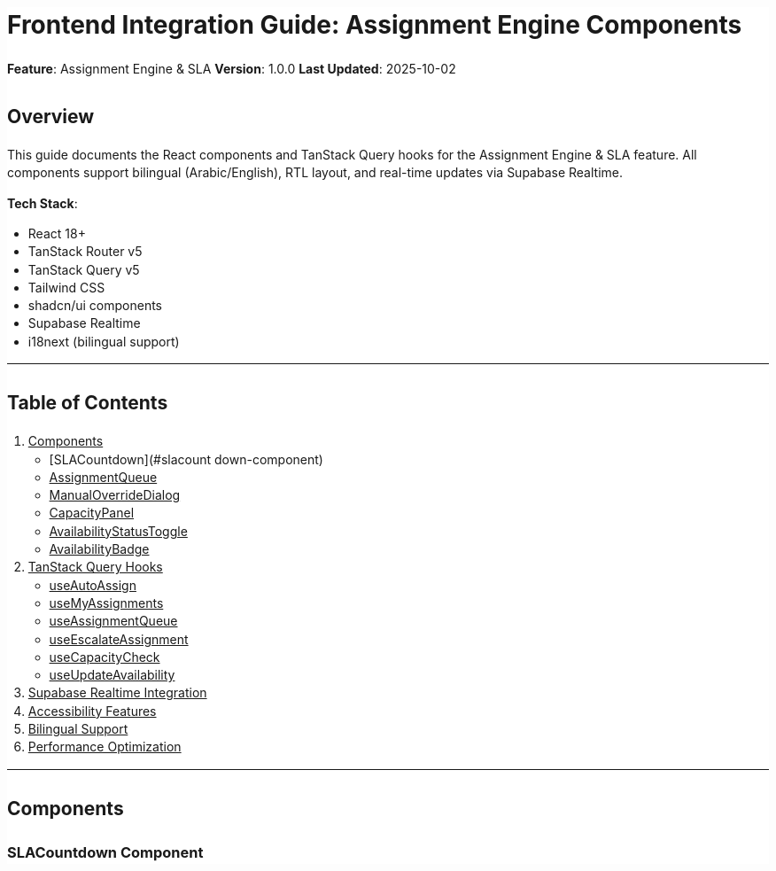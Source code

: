 # Frontend Integration Guide: Assignment Engine Components

**Feature**: Assignment Engine & SLA
**Version**: 1.0.0
**Last Updated**: 2025-10-02

## Overview

This guide documents the React components and TanStack Query hooks for the Assignment Engine & SLA feature. All components support bilingual (Arabic/English), RTL layout, and real-time updates via Supabase Realtime.

**Tech Stack**:
- React 18+
- TanStack Router v5
- TanStack Query v5
- Tailwind CSS
- shadcn/ui components
- Supabase Realtime
- i18next (bilingual support)

---

## Table of Contents

1. [Components](#components)
   - [SLACountdown](#slacount down-component)
   - [AssignmentQueue](#assignmentqueue-component)
   - [ManualOverrideDialog](#manualoverridedialog-component)
   - [CapacityPanel](#capacitypanel-component)
   - [AvailabilityStatusToggle](#availabilitystatustoggle-component)
   - [AvailabilityBadge](#availabilitybadge-component)
2. [TanStack Query Hooks](#tanstack-query-hooks)
   - [useAutoAssign](#useautoassign)
   - [useMyAssignments](#usemyassignments)
   - [useAssignmentQueue](#useassignmentqueue)
   - [useEscalateAssignment](#useescalateassignment)
   - [useCapacityCheck](#usecapacitycheck)
   - [useUpdateAvailability](#useupdateavailability)
3. [Supabase Realtime Integration](#supabase-realtime-integration)
4. [Accessibility Features](#accessibility-features)
5. [Bilingual Support](#bilingual-support)
6. [Performance Optimization](#performance-optimization)

---

## Components

### SLACountdown Component

